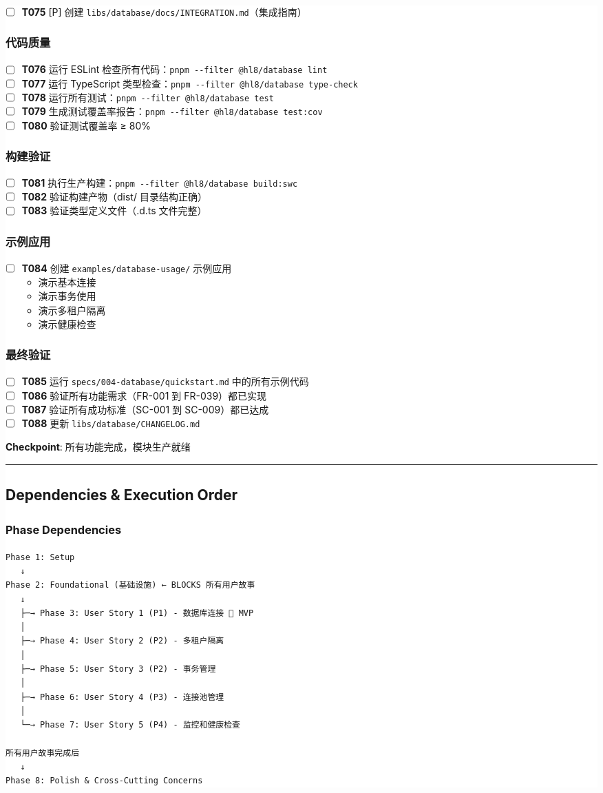 - [ ] **T075** [P] 创建 `libs/database/docs/INTEGRATION.md`（集成指南）

### 代码质量

- [ ] **T076** 运行 ESLint 检查所有代码：`pnpm --filter @hl8/database lint`
- [ ] **T077** 运行 TypeScript 类型检查：`pnpm --filter @hl8/database type-check`
- [ ] **T078** 运行所有测试：`pnpm --filter @hl8/database test`
- [ ] **T079** 生成测试覆盖率报告：`pnpm --filter @hl8/database test:cov`
- [ ] **T080** 验证测试覆盖率 ≥ 80%

### 构建验证

- [ ] **T081** 执行生产构建：`pnpm --filter @hl8/database build:swc`
- [ ] **T082** 验证构建产物（dist/ 目录结构正确）
- [ ] **T083** 验证类型定义文件（.d.ts 文件完整）

### 示例应用

- [ ] **T084** 创建 `examples/database-usage/` 示例应用
  - 演示基本连接
  - 演示事务使用
  - 演示多租户隔离
  - 演示健康检查

### 最终验证

- [ ] **T085** 运行 `specs/004-database/quickstart.md` 中的所有示例代码
- [ ] **T086** 验证所有功能需求（FR-001 到 FR-039）都已实现
- [ ] **T087** 验证所有成功标准（SC-001 到 SC-009）都已达成
- [ ] **T088** 更新 `libs/database/CHANGELOG.md`

**Checkpoint**: 所有功能完成，模块生产就绪

---

## Dependencies & Execution Order

### Phase Dependencies

```
Phase 1: Setup
   ↓
Phase 2: Foundational (基础设施) ← BLOCKS 所有用户故事
   ↓
   ├─→ Phase 3: User Story 1 (P1) - 数据库连接 🎯 MVP
   │
   ├─→ Phase 4: User Story 2 (P2) - 多租户隔离
   │
   ├─→ Phase 5: User Story 3 (P2) - 事务管理
   │
   ├─→ Phase 6: User Story 4 (P3) - 连接池管理
   │
   └─→ Phase 7: User Story 5 (P4) - 监控和健康检查

所有用户故事完成后
   ↓
Phase 8: Polish & Cross-Cutting Concerns
```

